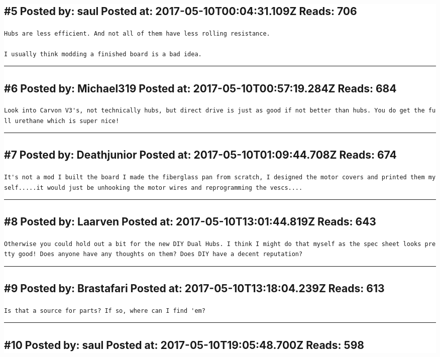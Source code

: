 ## \#5 Posted by: saul Posted at: 2017-05-10T00:04:31.109Z Reads: 706

```
Hubs are less efficient. And not all of them have less rolling resistance.

I usually think modding a finished board is a bad idea.
```

---
## \#6 Posted by: Michael319 Posted at: 2017-05-10T00:57:19.284Z Reads: 684

```
Look into Carvon V3's, not technically hubs, but direct drive is just as good if not better than hubs. You do get the full urethane which is super nice!
```

---
## \#7 Posted by: Deathjunior Posted at: 2017-05-10T01:09:44.708Z Reads: 674

```
It's not a mod I built the board I made the fiberglass pan from scratch, I designed the motor covers and printed them myself.....it would just be unhooking the motor wires and reprogramming the vescs....
```

---
## \#8 Posted by: Laarven Posted at: 2017-05-10T13:01:44.819Z Reads: 643

```
Otherwise you could hold out a bit for the new DIY Dual Hubs. I think I might do that myself as the spec sheet looks pretty good! Does anyone have any thoughts on them? Does DIY have a decent reputation?
```

---
## \#9 Posted by: Brastafari Posted at: 2017-05-10T13:18:04.239Z Reads: 613

```
Is that a source for parts? If so, where can I find 'em?
```

---
## \#10 Posted by: saul Posted at: 2017-05-10T19:05:48.700Z Reads: 598

